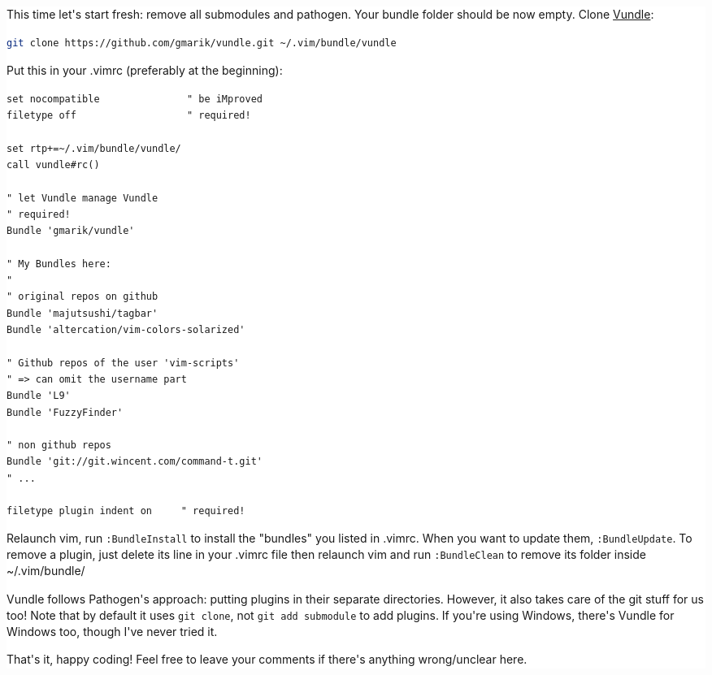 This time let's start fresh: remove all submodules and pathogen. Your bundle folder should be
now empty. Clone [Vundle](https://github.com/gmarik/vundle):

```bash
git clone https://github.com/gmarik/vundle.git ~/.vim/bundle/vundle
```

Put this in your .vimrc (preferably at the beginning):

```vim
set nocompatible               " be iMproved
filetype off                   " required!

set rtp+=~/.vim/bundle/vundle/
call vundle#rc()

" let Vundle manage Vundle
" required!
Bundle 'gmarik/vundle'

" My Bundles here:
"
" original repos on github
Bundle 'majutsushi/tagbar'
Bundle 'altercation/vim-colors-solarized'

" Github repos of the user 'vim-scripts'
" => can omit the username part
Bundle 'L9'
Bundle 'FuzzyFinder'

" non github repos
Bundle 'git://git.wincent.com/command-t.git'
" ...

filetype plugin indent on     " required!
```

Relaunch vim, run `:BundleInstall` to install the "bundles" you listed in .vimrc. When you want
to update them, `:BundleUpdate`. To remove a plugin, just delete its line in your .vimrc file
then relaunch vim and run `:BundleClean` to remove its folder inside ~/.vim/bundle/

Vundle follows Pathogen's approach: putting plugins in their separate directories. However,
it also takes care of the git stuff for us too! Note that by default it uses `git clone`, not
`git add submodule` to add plugins. If you're using Windows, there's Vundle for Windows too,
though I've never tried it.

That's it, happy coding! Feel free to leave your comments if there's anything wrong/unclear here.
